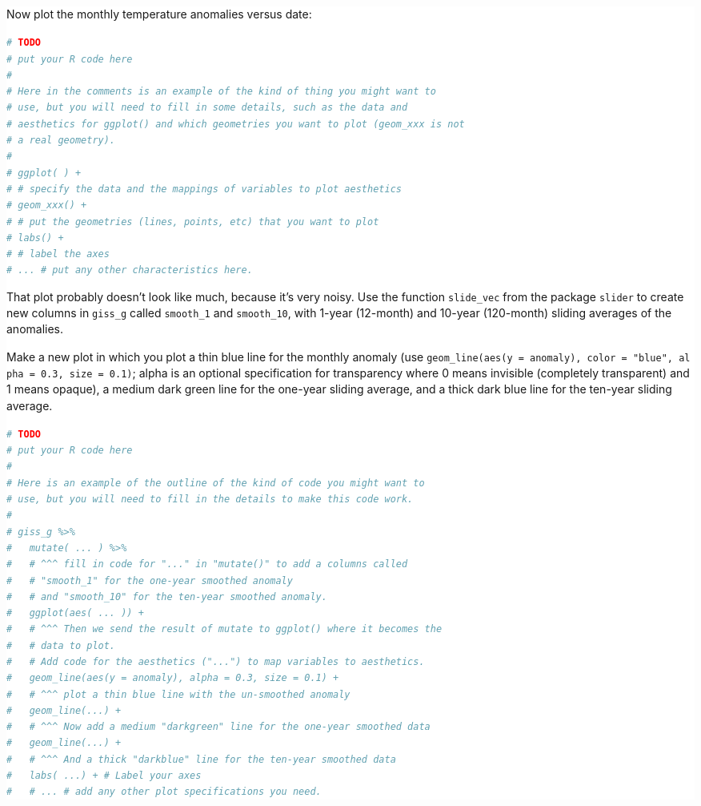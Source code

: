 Now plot the monthly temperature anomalies versus date:

``` r
# TODO
# put your R code here
# 
# Here in the comments is an example of the kind of thing you might want to 
# use, but you will need to fill in some details, such as the data and 
# aesthetics for ggplot() and which geometries you want to plot (geom_xxx is not
# a real geometry).
# 
# ggplot( ) + 
# # specify the data and the mappings of variables to plot aesthetics
# geom_xxx() + 
# # put the geometries (lines, points, etc) that you want to plot
# labs() + 
# # label the axes
# ... # put any other characteristics here.
```

That plot probably doesn’t look like much, because it’s very noisy. Use
the function `slide_vec` from the package `slider` to create new columns
in `giss_g` called `smooth_1` and `smooth_10`, with 1-year (12-month)
and 10-year (120-month) sliding averages of the anomalies.

Make a new plot in which you plot a thin blue line for the monthly
anomaly (use
`geom_line(aes(y = anomaly), color = "blue", alpha = 0.3, size = 0.1)`;
alpha is an optional specification for transparency where 0 means
invisible (completely transparent) and 1 means opaque), a medium dark
green line for the one-year sliding average, and a thick dark blue line
for the ten-year sliding average.

``` r
# TODO
# put your R code here
# 
# Here is an example of the outline of the kind of code you might want to 
# use, but you will need to fill in the details to make this code work.
# 
# giss_g %>% 
#   mutate( ... ) %>% 
#   # ^^^ fill in code for "..." in "mutate()" to add a columns called
#   # "smooth_1" for the one-year smoothed anomaly 
#   # and "smooth_10" for the ten-year smoothed anomaly.
#   ggplot(aes( ... )) + 
#   # ^^^ Then we send the result of mutate to ggplot() where it becomes the 
#   # data to plot.
#   # Add code for the aesthetics ("...") to map variables to aesthetics.
#   geom_line(aes(y = anomaly), alpha = 0.3, size = 0.1) + 
#   # ^^^ plot a thin blue line with the un-smoothed anomaly
#   geom_line(...) + 
#   # ^^^ Now add a medium "darkgreen" line for the one-year smoothed data
#   geom_line(...) + 
#   # ^^^ And a thick "darkblue" line for the ten-year smoothed data
#   labs( ...) + # Label your axes
#   # ... # add any other plot specifications you need.
```
